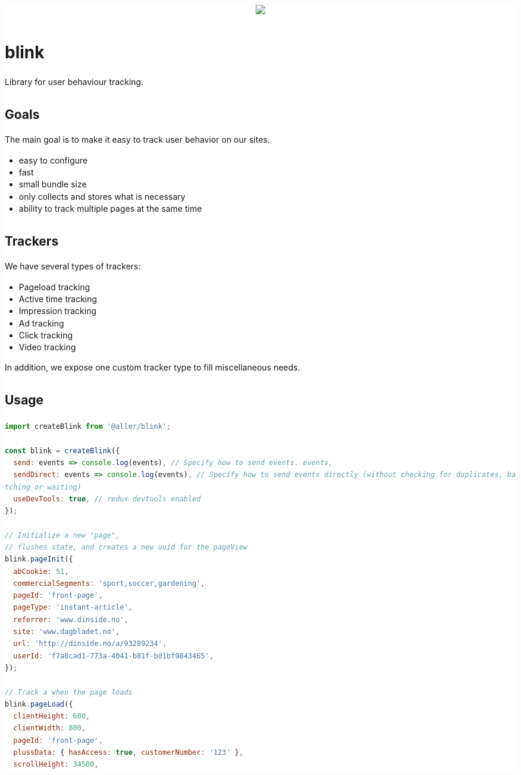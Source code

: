 <p align="center">
  <img src="logo.svg" />
</p>

# blink

Library for user behaviour tracking.

## Goals

The main goal is to make it easy to track user behavior on our sites.

- easy to configure
- fast
- small bundle size
- only collects and stores what is necessary
- ability to track multiple pages at the same time

## Trackers

We have several types of trackers:

- Pageload tracking
- Active time tracking
- Impression tracking
- Ad tracking
- Click tracking
- Video tracking

In addition, we expose one custom tracker type to fill miscellaneous needs.

## Usage

```javascript
import createBlink from '@aller/blink';

const blink = createBlink({
  send: events => console.log(events), // Specify how to send events. events,
  sendDirect: events => console.log(events), // Specify how to send events directly (without checking for duplicates, batching or waiting)
  useDevTools: true, // redux devtools enabled
});

// Initialize a new "page",
// flushes state, and creates a new uuid for the pageView
blink.pageInit({
  abCookie: 51,
  commercialSegments: 'sport,soccer,gardening',
  pageId: 'front-page',
  pageType: 'instant-article',
  referrer: 'www.dinside.no',
  site: 'www.dagbladet.no',
  url: 'http://dinside.no/a/93289234',
  userId: 'f7a8cad1-773a-4041-b81f-bd1bf9843465',
});

// Track a when the page loads
blink.pageLoad({
  clientHeight: 600,
  clientWidth: 800,
  pageId: 'front-page',
  plussData: { hasAccess: true, customerNumber: '123' },
  scrollHeight: 34500,
```